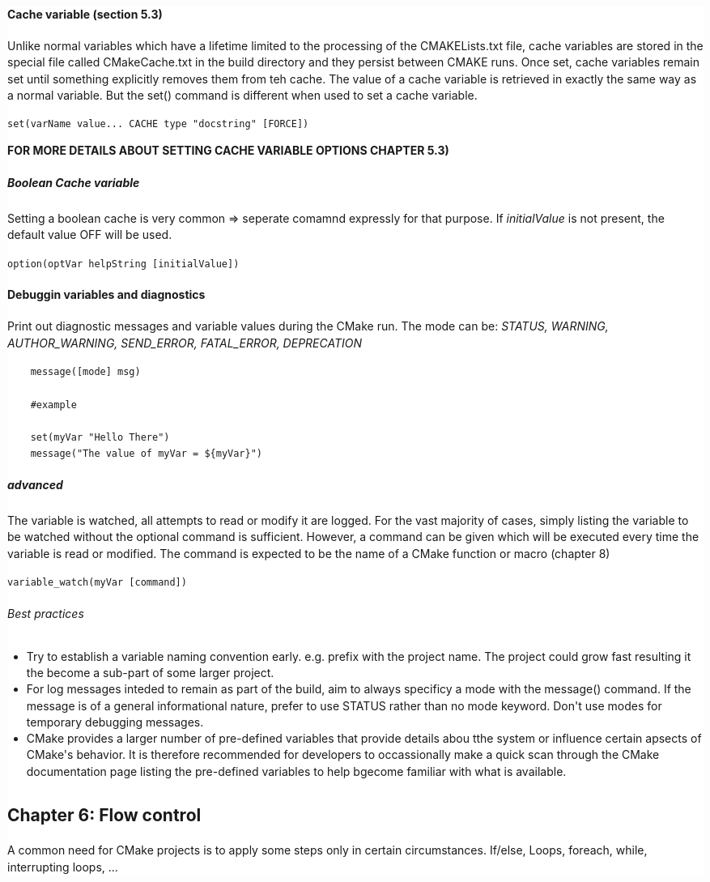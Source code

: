 #### Cache variable (section 5.3)
Unlike normal variables which have a lifetime limited to the processing of the CMAKELists.txt file, cache variables are stored in the special file called CMakeCache.txt in the build directory and they persist between CMAKE runs. Once set, cache variables remain set until something explicitly removes  them from teh cache. The value of a cache variable is retrieved in exactly the same way as a normal variable. But the set() command is different when used to set a cache variable. 

```
set(varName value... CACHE type "docstring" [FORCE])
```

**FOR MORE DETAILS ABOUT SETTING CACHE VARIABLE OPTIONS CHAPTER 5.3)**

##### Boolean Cache variable
Setting a boolean cache is very common => seperate comamnd expressly for that purpose. If *initialValue* is not present, the default value OFF will be used. 

```
option(optVar helpString [initialValue])
```

#### Debuggin variables and diagnostics
Print out diagnostic messages and variable values during the CMake run. The mode can be: *STATUS, WARNING, AUTHOR_WARNING, SEND_ERROR, FATAL_ERROR, DEPRECATION*
```
	message([mode] msg)
	
	#example
	
	set(myVar "Hello There")
	message("The value of myVar = ${myVar}")
```

##### advanced
The variable is watched, all attempts to read or modify it are logged. For the vast majority of cases, simply listing the variable to be watched without the optional command is sufficient. However, a command can be given which will be executed every time the variable is read or modified. The command is expected to be the name of a CMake function or macro (chapter 8)
```
variable_watch(myVar [command])
```

###### Best practices
- Try to establish a variable naming convention early. e.g. prefix with the project name. The project could grow fast resulting it the become a sub-part of some larger project. 
- For log messages inteded to remain as part of the build, aim to always specificy a mode with the message() command. If the message is of a general informational nature, prefer to use STATUS rather than no mode keyword. Don't use modes for temporary debugging messages. 
- CMake provides a larger number of pre-defined variables that provide details abou tthe system or influence certain apsects of CMake's behavior. It is therefore recommended for developers to occassionally make a quick scan through the CMake documentation page listing the pre-defined variables to help bgecome familiar with what is available. 

## Chapter 6: Flow control 
A common need for CMake projects is to apply some steps only in certain circumstances. If/else, Loops, foreach, while, interrupting loops, ...
